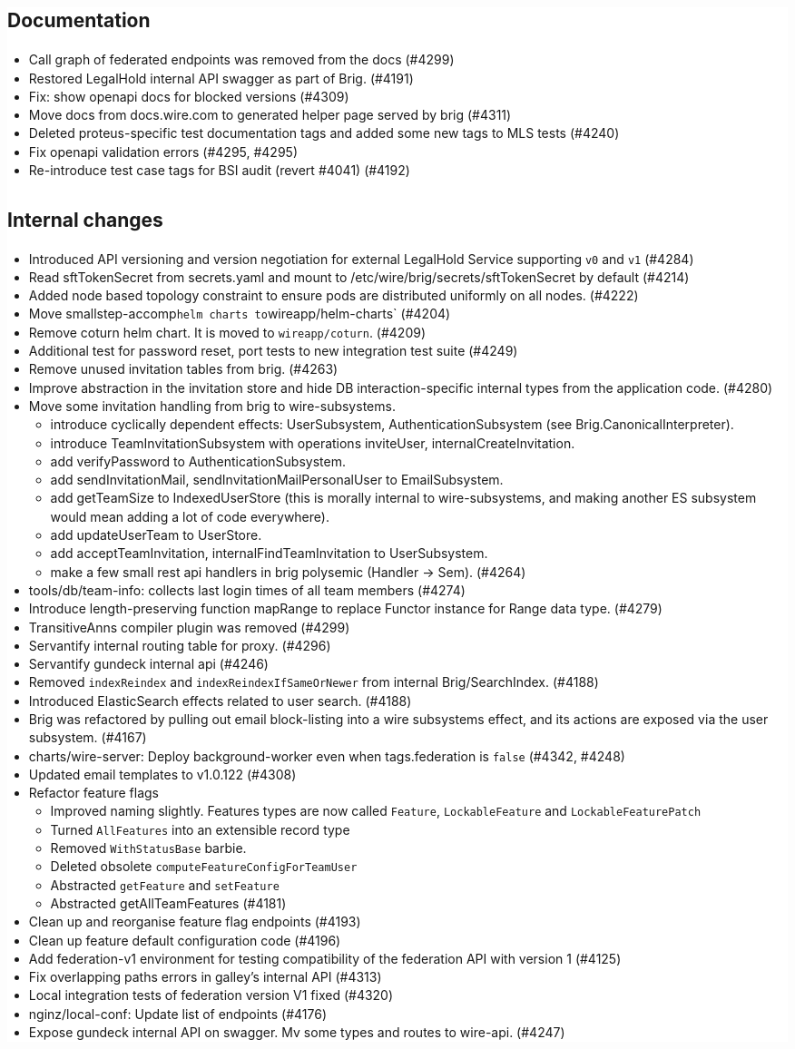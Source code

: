 ## Documentation

* Call graph of federated endpoints was removed from the docs (#4299)
* Restored LegalHold internal API swagger as part of Brig. (#4191)
* Fix: show openapi docs for blocked versions (#4309)
* Move docs from docs.wire.com to generated helper page served by brig (#4311)
* Deleted proteus-specific test documentation tags and added some new tags to MLS tests (#4240)
* Fix openapi validation errors (#4295, #4295)
* Re-introduce test case tags for BSI audit (revert #4041) (#4192)

## Internal changes

* Introduced API versioning and version negotiation for external LegalHold Service supporting `v0` and `v1` (#4284)
* Read sftTokenSecret from secrets.yaml and mount to /etc/wire/brig/secrets/sftTokenSecret by default (#4214)
* Added node based topology constraint to ensure pods are distributed uniformly on all nodes. (#4222)
* Move smallstep-accomp`helm charts to`wireapp/helm-charts\` (#4204)
* Remove coturn helm chart. It is moved to `wireapp/coturn`. (#4209)
* Additional test for password reset, port tests to new integration test suite (#4249)
* Remove unused invitation tables from brig. (#4263)
* Improve abstraction in the invitation store and hide DB interaction-specific internal types from the application code. (#4280)
* Move some invitation handling from brig to wire-subsystems.
  - introduce cyclically dependent effects: UserSubsystem, AuthenticationSubsystem (see Brig.CanonicalInterpreter).
  - introduce TeamInvitationSubsystem with operations inviteUser, internalCreateInvitation.
  - add verifyPassword to AuthenticationSubsystem.
  - add sendInvitationMail, sendInvitationMailPersonalUser to EmailSubsystem.
  - add getTeamSize to IndexedUserStore (this is morally internal to wire-subsystems, and making another ES subsystem would mean adding a lot of code everywhere).
  - add updateUserTeam to UserStore.
  - add acceptTeamInvitation, internalFindTeamInvitation to UserSubsystem.
  - make a few small rest api handlers in brig polysemic (Handler -> Sem). (#4264)
* tools/db/team-info: collects last login times of all team members (#4274)
* Introduce length-preserving function mapRange to replace Functor instance for Range data type. (#4279)
* TransitiveAnns compiler plugin was removed (#4299)
* Servantify internal routing table for proxy. (#4296)
* Servantify gundeck internal api (#4246)
* Removed `indexReindex` and `indexReindexIfSameOrNewer` from internal Brig/SearchIndex. (#4188)
* Introduced ElasticSearch effects related to user search. (#4188)
* Brig was refactored by pulling out email block-listing into a wire subsystems effect, and its actions are exposed via the user subsystem. (#4167)
* charts/wire-server: Deploy background-worker even when tags.federation is `false` (#4342, #4248)
* Updated email templates to v1.0.122 (#4308)
* Refactor feature flags
  - Improved naming slightly. Features types are now called `Feature`, `LockableFeature` and `LockableFeaturePatch`
  - Turned `AllFeatures` into an extensible record type
  - Removed `WithStatusBase` barbie.
  - Deleted obsolete `computeFeatureConfigForTeamUser`
  - Abstracted `getFeature` and `setFeature`
  - Abstracted getAllTeamFeatures (#4181)
* Clean up and reorganise feature flag endpoints (#4193)
* Clean up feature default configuration code (#4196)
* Add federation-v1 environment for testing compatibility of the federation API with version 1 (#4125)
* Fix overlapping paths errors in galley’s internal API (#4313)
* Local integration tests of federation version V1 fixed (#4320)
* nginz/local-conf: Update list of endpoints (#4176)
* Expose gundeck internal API on swagger.  Mv some types and routes to wire-api. (#4247)